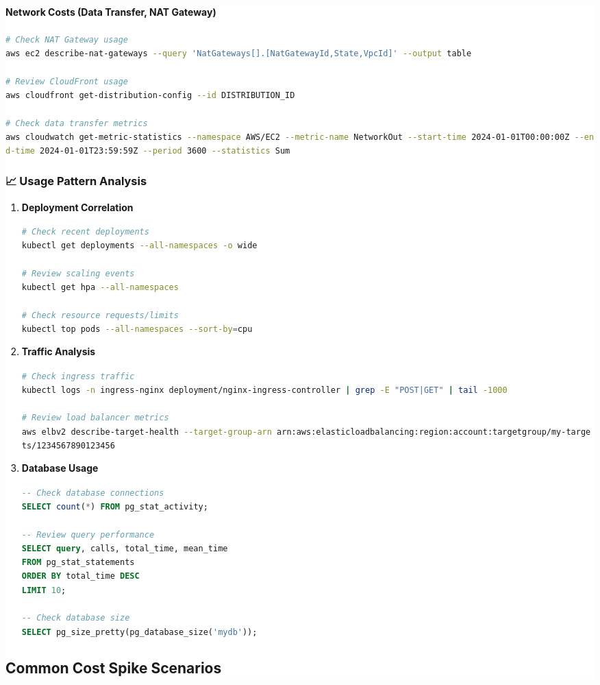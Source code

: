 #### Network Costs (Data Transfer, NAT Gateway)
```bash
# Check NAT Gateway usage
aws ec2 describe-nat-gateways --query 'NatGateways[].[NatGatewayId,State,VpcId]' --output table

# Review CloudFront usage
aws cloudfront get-distribution-config --id DISTRIBUTION_ID

# Check data transfer metrics
aws cloudwatch get-metric-statistics --namespace AWS/EC2 --metric-name NetworkOut --start-time 2024-01-01T00:00:00Z --end-time 2024-01-01T23:59:59Z --period 3600 --statistics Sum
```

### 📈 Usage Pattern Analysis

1. **Deployment Correlation**
   ```bash
   # Check recent deployments
   kubectl get deployments --all-namespaces -o wide
   
   # Review scaling events
   kubectl get hpa --all-namespaces
   
   # Check resource requests/limits
   kubectl top pods --all-namespaces --sort-by=cpu
   ```

2. **Traffic Analysis**
   ```bash
   # Check ingress traffic
   kubectl logs -n ingress-nginx deployment/nginx-ingress-controller | grep -E "POST|GET" | tail -1000
   
   # Review load balancer metrics
   aws elbv2 describe-target-health --target-group-arn arn:aws:elasticloadbalancing:region:account:targetgroup/my-targets/1234567890123456
   ```

3. **Database Usage**
   ```sql
   -- Check database connections
   SELECT count(*) FROM pg_stat_activity;
   
   -- Review query performance
   SELECT query, calls, total_time, mean_time 
   FROM pg_stat_statements 
   ORDER BY total_time DESC 
   LIMIT 10;
   
   -- Check database size
   SELECT pg_size_pretty(pg_database_size('mydb'));
   ```

## Common Cost Spike Scenarios
